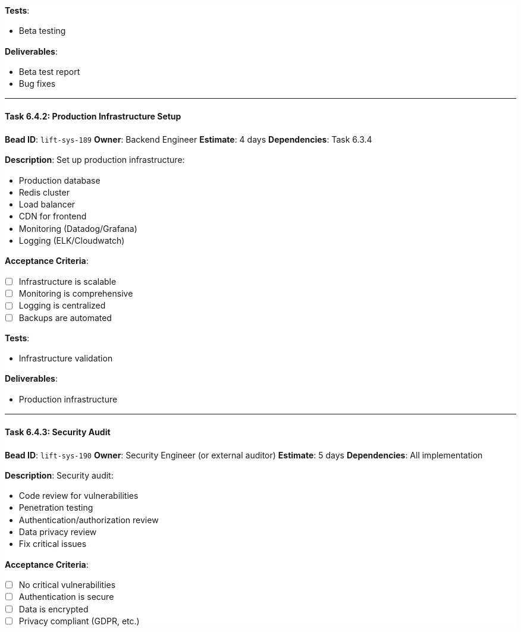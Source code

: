 **Tests**:
- Beta testing

**Deliverables**:
- Beta test report
- Bug fixes

---

#### Task 6.4.2: Production Infrastructure Setup

**Bead ID**: `lift-sys-189`
**Owner**: Backend Engineer
**Estimate**: 4 days
**Dependencies**: Task 6.3.4

**Description**:
Set up production infrastructure:
- Production database
- Redis cluster
- Load balancer
- CDN for frontend
- Monitoring (Datadog/Grafana)
- Logging (ELK/Cloudwatch)

**Acceptance Criteria**:
- [ ] Infrastructure is scalable
- [ ] Monitoring is comprehensive
- [ ] Logging is centralized
- [ ] Backups are automated

**Tests**:
- Infrastructure validation

**Deliverables**:
- Production infrastructure

---

#### Task 6.4.3: Security Audit

**Bead ID**: `lift-sys-190`
**Owner**: Security Engineer (or external auditor)
**Estimate**: 5 days
**Dependencies**: All implementation

**Description**:
Security audit:
- Code review for vulnerabilities
- Penetration testing
- Authentication/authorization review
- Data privacy review
- Fix critical issues

**Acceptance Criteria**:
- [ ] No critical vulnerabilities
- [ ] Authentication is secure
- [ ] Data is encrypted
- [ ] Privacy compliant (GDPR, etc.)
